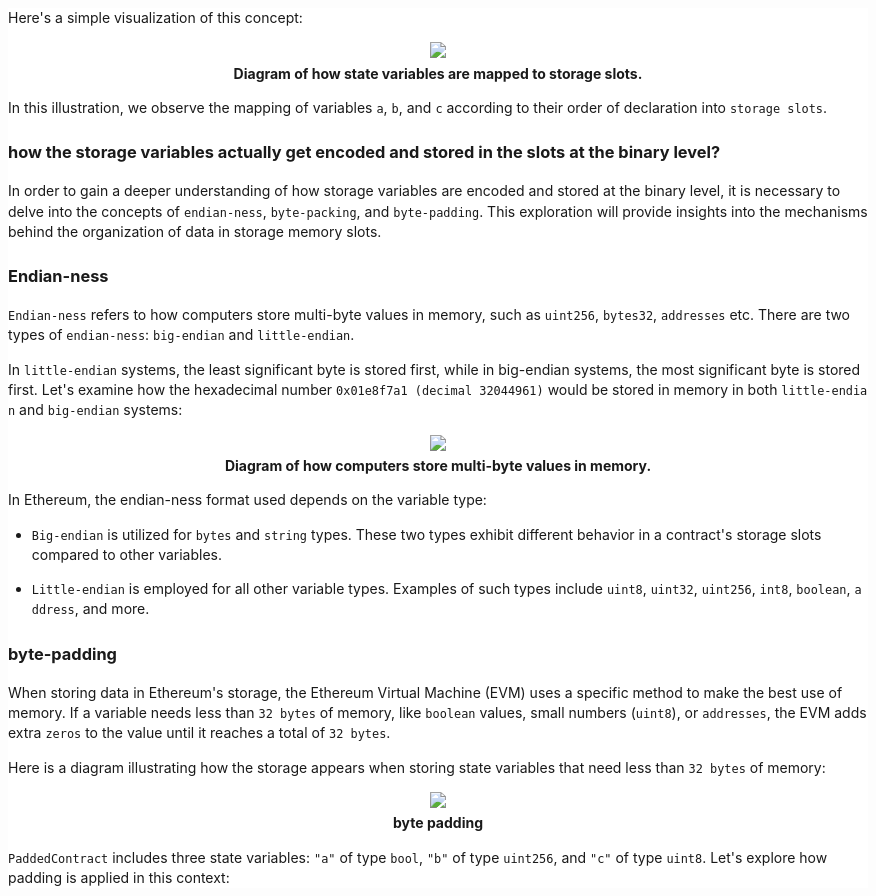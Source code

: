 



Here's a simple visualization of this concept:

<center><img class="image w50" src="./assets/images/sequential-slots.jpg"></center>
<b><center class="img-label">Diagram of how state variables are mapped to storage slots.</center></b>

In this illustration, we observe the mapping of variables `a`, `b`, and `c` according to their order of declaration into `storage slots`. 

### how the storage variables actually get encoded and stored in the slots at the binary level?

In order to gain a deeper understanding of how storage variables are encoded and stored at the binary level, it is necessary to delve into the concepts of `endian-ness`, `byte-packing`, and `byte-padding`. This exploration will provide insights into the mechanisms behind the organization of data in storage memory slots.

### Endian-ness

`Endian-ness` refers to how computers store multi-byte values in memory, such as `uint256`, `bytes32`, `addresses` etc. There are two types of `endian-ness`: `big-endian` and `little-endian`.

In `little-endian` systems, the least significant byte is stored first, while in big-endian systems, the most significant byte is stored first. Let's examine how the hexadecimal number `0x01e8f7a1 (decimal 32044961)` would be stored in memory in both `little-endian` and `big-endian` systems:

<center><img class="image" src="./assets/images/diagram-of-big-endian-and-little-endian-storage-layouts-in-solidity-smart-contracts.jpeg"></center>
<b><center class="img-label">Diagram of how computers store multi-byte values in memory.</center></b>

In Ethereum, the endian-ness format used depends on the variable type:

- `Big-endian` is utilized for `bytes` and `string` types. These two types exhibit different behavior in a contract's storage slots compared to other variables.

- `Little-endian` is employed for all other variable types. Examples of such types include `uint8`, `uint32`, `uint256`, `int8`, `boolean`, `address`, and more.

### byte-padding

When storing data in Ethereum's storage, the Ethereum Virtual Machine (EVM) uses a specific method to make the best use of memory. If a variable needs less than `32 bytes` of memory, like `boolean` values, small numbers (`uint8`), or `addresses`, the EVM adds extra `zeros` to the value until it reaches a total of `32 bytes`.

Here is a diagram illustrating how the storage appears when storing state variables that need less than `32 bytes` of memory:

<center><img class="image w60" src="./assets/images/padded-contract.jpg"></center>
<b><center class="img-label">byte padding</center></b>

`PaddedContract` includes three state variables: `"a"` of type `bool`, `"b"` of type `uint256`, and `"c"` of type `uint8`. Let's explore how padding is applied in this context:
